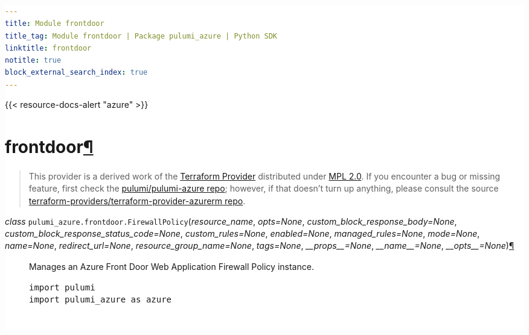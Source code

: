 ```yaml
---
title: Module frontdoor
title_tag: Module frontdoor | Package pulumi_azure | Python SDK
linktitle: frontdoor
notitle: true
block_external_search_index: true
---
```


{{< resource-docs-alert "azure" >}}

<div class="section" id="frontdoor">
<h1>frontdoor<a class="headerlink" href="#frontdoor" title="Permalink to this headline">¶</a></h1>
<blockquote>
<div><p>This provider is a derived work of the <a class="reference external" href="https://github.com/terraform-providers/terraform-provider-azurerm">Terraform Provider</a> distributed under
<a class="reference external" href="https://www.mozilla.org/en-US/MPL/2.0/">MPL 2.0</a>. If you encounter a bug or missing feature, first check the
<a class="reference external" href="https://github.com/pulumi/pulumi-azure/issues">pulumi/pulumi-azure repo</a>; however, if that doesn’t turn up
anything, please consult the source <a class="reference external" href="https://github.com/terraform-providers/terraform-provider-azurerm/issues">terraform-providers/terraform-provider-azurerm repo</a>.</p>
</div></blockquote>
<span class="target" id="module-pulumi_azure.frontdoor"></span><dl class="py class">
<dt id="pulumi_azure.frontdoor.FirewallPolicy">
<em class="property">class </em><code class="sig-prename descclassname">pulumi_azure.frontdoor.</code><code class="sig-name descname">FirewallPolicy</code><span class="sig-paren">(</span><em class="sig-param"><span class="n">resource_name</span></em>, <em class="sig-param"><span class="n">opts</span><span class="o">=</span><span class="default_value">None</span></em>, <em class="sig-param"><span class="n">custom_block_response_body</span><span class="o">=</span><span class="default_value">None</span></em>, <em class="sig-param"><span class="n">custom_block_response_status_code</span><span class="o">=</span><span class="default_value">None</span></em>, <em class="sig-param"><span class="n">custom_rules</span><span class="o">=</span><span class="default_value">None</span></em>, <em class="sig-param"><span class="n">enabled</span><span class="o">=</span><span class="default_value">None</span></em>, <em class="sig-param"><span class="n">managed_rules</span><span class="o">=</span><span class="default_value">None</span></em>, <em class="sig-param"><span class="n">mode</span><span class="o">=</span><span class="default_value">None</span></em>, <em class="sig-param"><span class="n">name</span><span class="o">=</span><span class="default_value">None</span></em>, <em class="sig-param"><span class="n">redirect_url</span><span class="o">=</span><span class="default_value">None</span></em>, <em class="sig-param"><span class="n">resource_group_name</span><span class="o">=</span><span class="default_value">None</span></em>, <em class="sig-param"><span class="n">tags</span><span class="o">=</span><span class="default_value">None</span></em>, <em class="sig-param"><span class="n">__props__</span><span class="o">=</span><span class="default_value">None</span></em>, <em class="sig-param"><span class="n">__name__</span><span class="o">=</span><span class="default_value">None</span></em>, <em class="sig-param"><span class="n">__opts__</span><span class="o">=</span><span class="default_value">None</span></em><span class="sig-paren">)</span><a class="headerlink" href="#pulumi_azure.frontdoor.FirewallPolicy" title="Permalink to this definition">¶</a></dt>
<dd><p>Manages an Azure Front Door Web Application Firewall Policy instance.</p>
<div class="highlight-python notranslate"><div class="highlight"><pre><span></span><span class="kn">import</span> <span class="nn">pulumi</span>
<span class="kn">import</span> <span class="nn">pulumi_azure</span> <span class="k">as</span> <span class="nn">azure</span>
